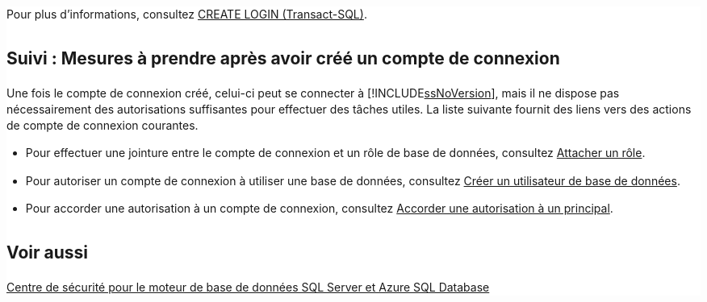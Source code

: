  Pour plus d’informations, consultez [CREATE LOGIN &#40;Transact-SQL&#41;](../../../t-sql/statements/create-login-transact-sql.md).  
  
##  <a name="follow-up-steps-to-take-after-you-create-a-login"></a><a name="FollowUp"></a> Suivi : Mesures à prendre après avoir créé un compte de connexion  
 Une fois le compte de connexion créé, celui-ci peut se connecter à [!INCLUDE[ssNoVersion](../../../includes/ssnoversion-md.md)], mais il ne dispose pas nécessairement des autorisations suffisantes pour effectuer des tâches utiles. La liste suivante fournit des liens vers des actions de compte de connexion courantes.  
  
-   Pour effectuer une jointure entre le compte de connexion et un rôle de base de données, consultez [Attacher un rôle](../../../relational-databases/security/authentication-access/join-a-role.md).  
  
-   Pour autoriser un compte de connexion à utiliser une base de données, consultez [Créer un utilisateur de base de données](../../../relational-databases/security/authentication-access/create-a-database-user.md).  
  
-   Pour accorder une autorisation à un compte de connexion, consultez [Accorder une autorisation à un principal](../../../relational-databases/security/authentication-access/grant-a-permission-to-a-principal.md).  
  
## <a name="see-also"></a>Voir aussi  
 [Centre de sécurité pour le moteur de base de données SQL Server et Azure SQL Database](../../../relational-databases/security/security-center-for-sql-server-database-engine-and-azure-sql-database.md)  
  
